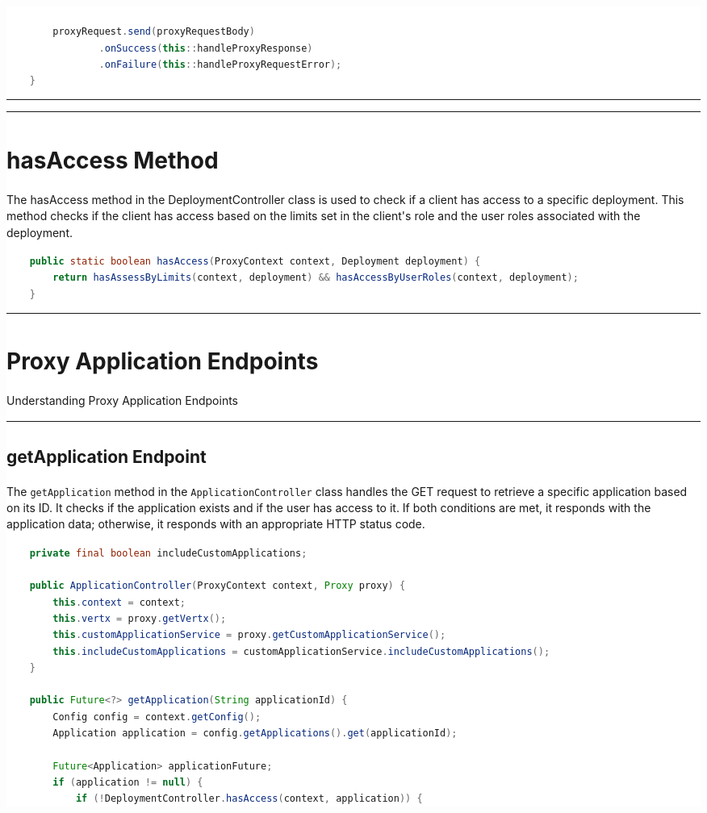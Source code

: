```java

        proxyRequest.send(proxyRequestBody)
                .onSuccess(this::handleProxyResponse)
                .onFailure(this::handleProxyRequestError);
    }
```

---

</SwmSnippet>

<SwmSnippet path="/src/main/java/com/epam/aidial/core/controller/DeploymentController.java" line="62">

---

# hasAccess Method

The hasAccess method in the DeploymentController class is used to check if a client has access to a specific deployment. This method checks if the client has access based on the limits set in the client's role and the user roles associated with the deployment.

```java
    public static boolean hasAccess(ProxyContext context, Deployment deployment) {
        return hasAssessByLimits(context, deployment) && hasAccessByUserRoles(context, deployment);
    }
```

---

</SwmSnippet>

# Proxy Application Endpoints

Understanding Proxy Application Endpoints

<SwmSnippet path="/src/main/java/com/epam/aidial/core/controller/ApplicationController.java" line="26">

---

## getApplication Endpoint

The `getApplication` method in the `ApplicationController` class handles the GET request to retrieve a specific application based on its ID. It checks if the application exists and if the user has access to it. If both conditions are met, it responds with the application data; otherwise, it responds with an appropriate HTTP status code.

```java
    private final boolean includeCustomApplications;

    public ApplicationController(ProxyContext context, Proxy proxy) {
        this.context = context;
        this.vertx = proxy.getVertx();
        this.customApplicationService = proxy.getCustomApplicationService();
        this.includeCustomApplications = customApplicationService.includeCustomApplications();
    }

    public Future<?> getApplication(String applicationId) {
        Config config = context.getConfig();
        Application application = config.getApplications().get(applicationId);

        Future<Application> applicationFuture;
        if (application != null) {
            if (!DeploymentController.hasAccess(context, application)) {
```